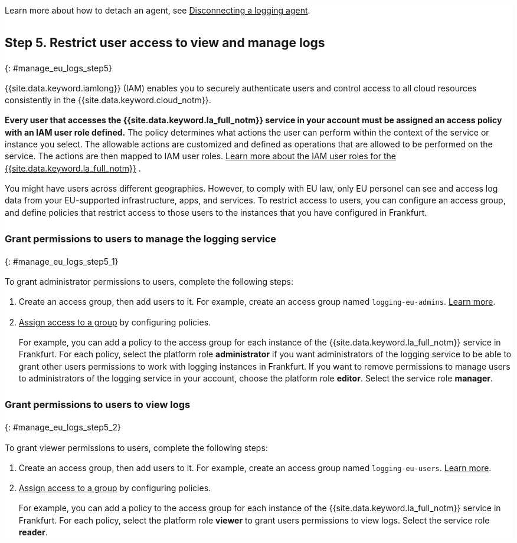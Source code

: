 Learn more about how to detach an agent, see [Disconnecting a logging agent](/docs/log-analysis?topic=log-analysis-detach_agent).



## Step 5. Restrict user access to view and manage logs
{: #manage_eu_logs_step5}

{{site.data.keyword.iamlong}} (IAM) enables you to securely authenticate users and control access to all cloud resources consistently in the {{site.data.keyword.cloud_notm}}.

**Every user that accesses the {{site.data.keyword.la_full_notm}} service in your account must be assigned an access policy with an IAM user role defined.** The policy determines what actions the user can perform within the context of the service or instance you select. The allowable actions are customized and defined as operations that are allowed to be performed on the service. The actions are then mapped to IAM user roles. [Learn more about the IAM user roles for the {{site.data.keyword.la_full_notm}}](/docs/log-analysis?topic=log-analysis-work_iam)
.

You might have users across different geographies. However, to comply with EU law, only EU personel can see and access log data from your EU-supported infrastructure, apps, and services. To restrict access to users, you can configure an access group, and define policies that restrict access to those users to the instances that you have configured in Frankfurt.

### Grant permissions to users to manage the logging service
{: #manage_eu_logs_step5_1}

To grant administrator permissions to users, complete the following steps:
1. Create an access group, then add users to it. For example, create an access group named `logging-eu-admins`. [Learn more](/docs/account?topic=account-groups#create_ag).
2. [Assign access to a group](/docs/account?topic=account-groups#access_ag) by configuring policies.

    For example, you can add a policy to the access group for each instance of the {{site.data.keyword.la_full_notm}} service in Frankfurt. For each policy, select the platform role **administrator** if you want administrators of the logging service to be able to grant other users permissions to work with logging instances in Frankfurt. If you want to remove permissions to manage users to administrators of the logging service in your account, choose the platform role **editor**. Select the service role **manager**.


### Grant permissions to users to view logs
{: #manage_eu_logs_step5_2}

To grant viewer permissions to users, complete the following steps:
1. Create an access group, then add users to it. For example, create an access group named `logging-eu-users`. [Learn more](/docs/account?topic=account-groups#create_ag).
2. [Assign access to a group](/docs/account?topic=account-groups#access_ag) by configuring policies.

    For example, you can add a policy to the access group for each instance of the {{site.data.keyword.la_full_notm}} service in Frankfurt. For each policy, select the platform role **viewer** to grant users permissions to view logs. Select the service role **reader**.

